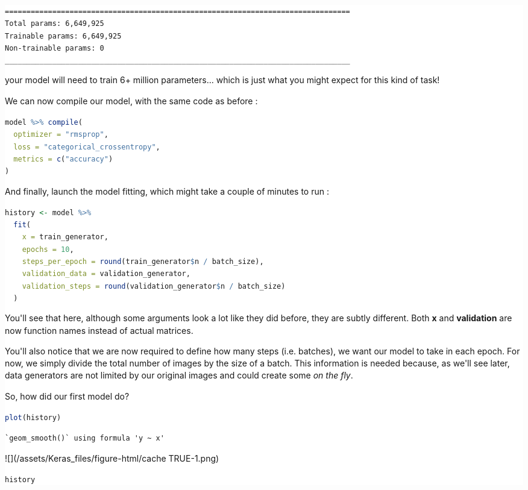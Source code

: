 ```
================================================================================
Total params: 6,649,925
Trainable params: 6,649,925
Non-trainable params: 0
________________________________________________________________________________
```
your model will need to train 6+ million parameters... which is just what you might expect for this kind of task!

We can now compile our model, with the same code as before :

```r
model %>% compile(
  optimizer = "rmsprop",
  loss = "categorical_crossentropy",
  metrics = c("accuracy")
)
```

And finally, launch the model fitting, which might take a couple of minutes
to run :

```r
history <- model %>%
  fit(
    x = train_generator,
    epochs = 10,
    steps_per_epoch = round(train_generator$n / batch_size),
    validation_data = validation_generator,
    validation_steps = round(validation_generator$n / batch_size)
  )
```
You'll see that here, although some arguments look a lot like they did before, 
they are subtly different. Both **x** and **validation** are now function
names instead of actual matrices.

You'll also notice that we are now required to define how many steps (i.e. batches),
we want our model to take in each epoch. For now, we simply divide the total
number of images by the size of a batch. This information is needed because,
as we'll see later, data generators are not limited by our original images and 
could create some *on the fly*.

So, how did our first model do?

```r
plot(history)
```

```
`geom_smooth()` using formula 'y ~ x'
```

![](/assets/Keras_files/figure-html/cache TRUE-1.png)

```r
history
```
